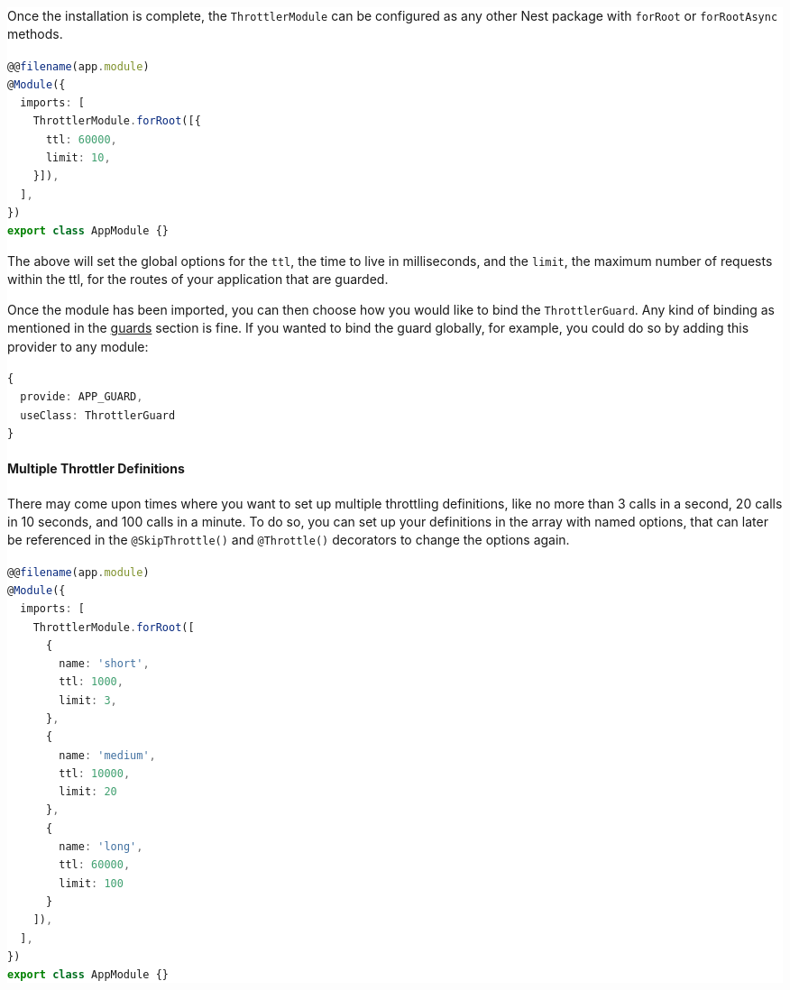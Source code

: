 Once the installation is complete, the `ThrottlerModule` can be configured as any other Nest package with `forRoot` or `forRootAsync` methods.

```typescript
@@filename(app.module)
@Module({
  imports: [
    ThrottlerModule.forRoot([{
      ttl: 60000,
      limit: 10,
    }]),
  ],
})
export class AppModule {}
```

The above will set the global options for the `ttl`, the time to live in milliseconds, and the `limit`, the maximum number of requests within the ttl, for the routes of your application that are guarded.

Once the module has been imported, you can then choose how you would like to bind the `ThrottlerGuard`. Any kind of binding as mentioned in the [guards](https://docs.nestjs.com/guards) section is fine. If you wanted to bind the guard globally, for example, you could do so by adding this provider to any module:

```typescript
{
  provide: APP_GUARD,
  useClass: ThrottlerGuard
}
```

#### Multiple Throttler Definitions

There may come upon times where you want to set up multiple throttling definitions, like no more than 3 calls in a second, 20 calls in 10 seconds, and 100 calls in a minute. To do so, you can set up your definitions in the array with named options, that can later be referenced in the `@SkipThrottle()` and `@Throttle()` decorators to change the options again.

```typescript
@@filename(app.module)
@Module({
  imports: [
    ThrottlerModule.forRoot([
      {
        name: 'short',
        ttl: 1000,
        limit: 3,
      },
      {
        name: 'medium',
        ttl: 10000,
        limit: 20
      },
      {
        name: 'long',
        ttl: 60000,
        limit: 100
      }
    ]),
  ],
})
export class AppModule {}
```
